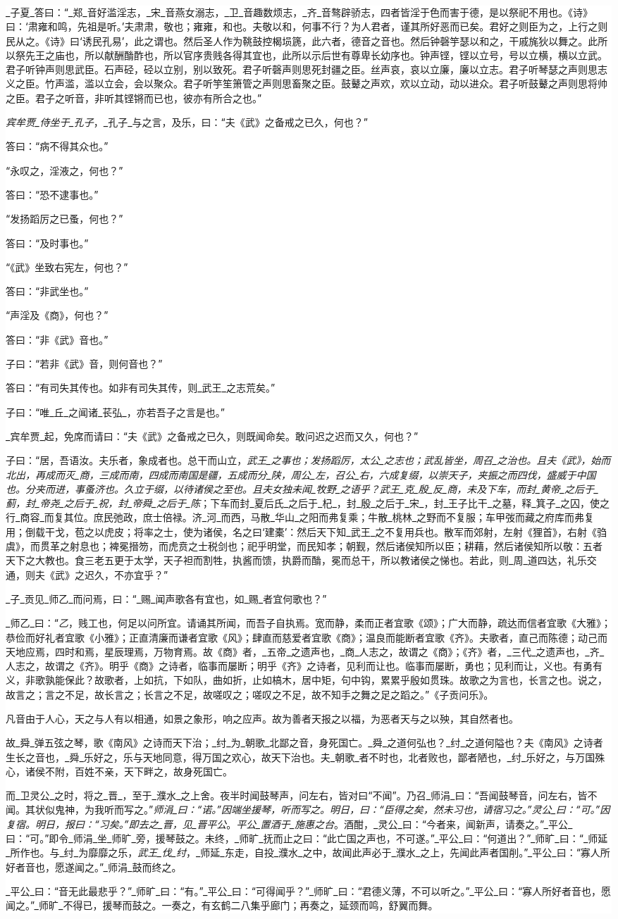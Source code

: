 _子夏_答曰：“_郑_音好滥淫志，_宋_音燕女溺志，_卫_音趣数烦志，_齐_音骜辟骄志，四者皆淫于色而害于德，是以祭祀不用也。《诗》曰：‘肃雍和鸣，先祖是听。’夫肃肃，敬也；雍雍，和也。夫敬以和，何事不行？为人君者，谨其所好恶而已矣。君好之则臣为之，上行之则民从之。《诗》曰‘诱民孔易’，此之谓也。然后圣人作为鞉鼓控楬埙篪，此六者，德音之音也。然后钟磬竽瑟以和之，干戚旄狄以舞之。此所以祭先王之庙也，所以献酬酳酢也，所以官序贵贱各得其宜也，此所以示后世有尊卑长幼序也。钟声铿，铿以立号，号以立横，横以立武。君子听钟声则思武臣。石声硁，硁以立别，别以致死。君子听磬声则思死封疆之臣。丝声哀，哀以立廉，廉以立志。君子听琴瑟之声则思志义之臣。竹声滥，滥以立会，会以聚众。君子听竽笙箫管之声则思畜聚之臣。鼓鼙之声欢，欢以立动，动以进众。君子听鼓鼙之声则思将帅之臣。君子之听音，非听其铿锵而已也，彼亦有所合之也。”

_宾牟贾_侍坐于_孔子_，_孔子_与之言，及乐，曰：“夫《武》之备戒之已久，何也？”

答曰：“病不得其众也。”

“永叹之，淫液之，何也？”

答曰：“恐不逮事也。”

“发扬蹈厉之已蚤，何也？”

答曰：“及时事也。”

“《武》坐致右宪左，何也？”

答曰：“非武坐也。”

“声淫及《商》，何也？”

答曰：“非《武》音也。”

子曰：“若非《武》音，则何音也？”

答曰：“有司失其传也。如非有司失其传，则_武王_之志荒矣。”

子曰：“唯_丘_之闻诸_苌弘_，亦若吾子之言是也。”

_宾牟贾_起，免席而请曰：“夫《武》之备戒之已久，则既闻命矣。敢问迟之迟而又久，何也？”

子曰：“居，吾语汝。夫乐者，象成者也。总干而山立，_武王_之事也；发扬蹈厉，_太公_之志也；武乱皆坐，_周召_之治也。且夫《武》，始而北出，再成而灭_商_，三成而南，四成而南国是疆，五成而分_陕_，_周公_左，_召公_右，六成复缀，以崇天子，夹振之而四伐，盛威于中国也。分夹而进，事蚤济也。久立于缀，以待诸侯之至也。且夫女独未闻_牧野_之语乎？_武王_克_殷_反_商_，未及下车，而封_黄帝_之后于_蓟_，封_帝尧_之后于_祝_，封_帝舜_之后于_陈_；下车而封_夏后氏_之后于_杞_，封_殷_之后于_宋_，封_王子比干_之墓，释_箕子_之囚，使之行_商容_而复其位。庶民弛政，庶士倍禄。济_河_而西，马散_华山_之阳而弗复乘；牛散_桃林_之野而不复服；车甲弢而藏之府库而弗复用；倒载干戈，苞之以虎皮；将率之士，使为诸侯，名之曰‘建橐’：然后天下知_武王_之不复用兵也。散军而郊射，左射《狸首》，右射《驺虞》，而贯革之射息也；裨冕搢笏，而虎贲之士税剑也；祀乎明堂，而民知孝；朝觐，然后诸侯知所以臣；耕藉，然后诸侯知所以敬：五者天下之大教也。食三老五更于太学，天子袒而割牲，执酱而馈，执爵而酳，冕而总干，所以教诸侯之悌也。若此，则_周_道四达，礼乐交通，则夫《武》之迟久，不亦宜乎？”

_子_贡见_师乙_而问焉，曰：“_赐_闻声歌各有宜也，如_赐_者宜何歌也？”

_师乙_曰：“_乙_，贱工也，何足以问所宜。请诵其所闻，而吾子自执焉。宽而静，柔而正者宜歌《颂》；广大而静，疏达而信者宜歌《大雅》；恭俭而好礼者宜歌《小雅》；正直清廉而谦者宜歌《风》；肆直而慈爱者宜歌《商》；温良而能断者宜歌《齐》。夫歌者，直己而陈德；动己而天地应焉，四时和焉，星辰理焉，万物育焉。故《商》者，_五帝_之遗声也，_商_人志之，故谓之《商》；《齐》者，_三代_之遗声也，_齐_人志之，故谓之《齐》。明乎《商》之诗者，临事而屡断；明乎《齐》之诗者，见利而让也。临事而屡断，勇也；见利而让，义也。有勇有义，非歌孰能保此？故歌者，上如抗，下如队，曲如折，止如槁木，居中矩，句中钩，累累乎殷如贯珠。故歌之为言也，长言之也。说之，故言之；言之不足，故长言之；长言之不足，故嗟叹之；嗟叹之不足，故不知手之舞之足之蹈之。”《子贡问乐》。

凡音由于人心，天之与人有以相通，如景之象形，响之应声。故为善者天报之以福，为恶者天与之以殃，其自然者也。

故_舜_弹五弦之琴，歌《南风》之诗而天下治；_纣_为_朝歌_北鄙之音，身死国亡。_舜_之道何弘也？_纣_之道何隘也？夫《南风》之诗者生长之音也，_舜_乐好之，乐与天地同意，得万国之欢心，故天下治也。夫_朝歌_者不时也，北者败也，鄙者陋也，_纣_乐好之，与万国殊心，诸侯不附，百姓不亲，天下畔之，故身死国亡。

而_卫灵公_之时，将之_晋_，至于_濮水_之上舍。夜半时闻鼓琴声，问左右，皆对曰“不闻”。乃召_师涓_曰：“吾闻鼓琴音，问左右，皆不闻。其状似鬼神，为我听而写之。”_师涓_曰：“诺。”因端坐援琴，听而写之。明日，曰：“臣得之矣，然未习也，请宿习之。”_灵公_曰：“可。”因复宿。明日，报曰：“习矣。”即去之_晋_，见_晋平公_。_平公_置酒于_施惠之台_。酒酣，_灵公_曰：“今者来，闻新声，请奏之。”_平公_曰：“可。”即令_师涓_坐_师旷_旁，援琴鼓之。未终，_师旷_抚而止之曰：“此亡国之声也，不可遂。”_平公_曰：“何道出？”_师旷_曰：“_师延_所作也。与_纣_为靡靡之乐，_武王_伐_纣_，_师延_东走，自投_濮水_之中，故闻此声必于_濮水_之上，先闻此声者国削。”_平公_曰：“寡人所好者音也，愿遂闻之。”_师涓_鼓而终之。

_平公_曰：“音无此最悲乎？”_师旷_曰：“有。”_平公_曰：“可得闻乎？”_师旷_曰：“君德义薄，不可以听之。”_平公_曰：“寡人所好者音也，愿闻之。”_师旷_不得已，援琴而鼓之。一奏之，有玄鹤二八集乎廊门；再奏之，延颈而鸣，舒翼而舞。
